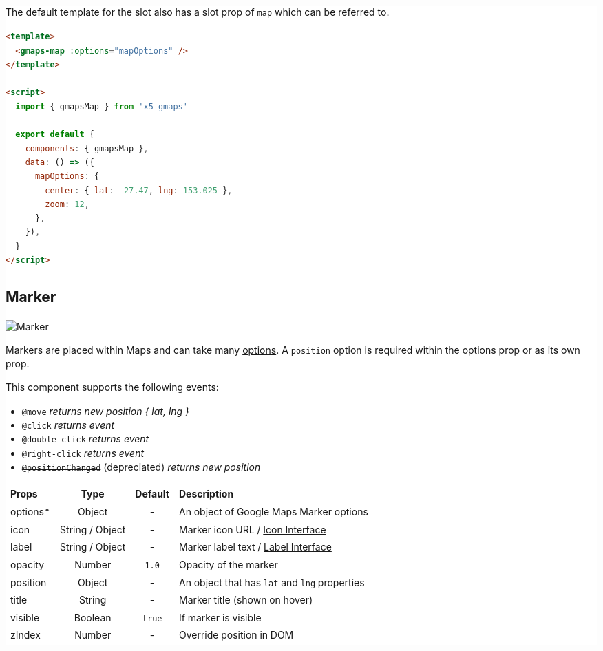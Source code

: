 The default template for the slot also has a slot prop of `map` which can be referred to.

```html
<template>
  <gmaps-map :options="mapOptions" />
</template>

<script>
  import { gmapsMap } from 'x5-gmaps'

  export default {
    components: { gmapsMap },
    data: () => ({
      mapOptions: {
        center: { lat: -27.47, lng: 153.025 },
        zoom: 12,
      },
    }),
  }
</script>
```

## Marker

![Marker](./example/img/readme-marker.png)

Markers are placed within Maps and can take many [options](https://developers.google.com/maps/documentation/javascript/reference/marker#MarkerOptions). A `position` option is required within the options prop or as its own prop.

This component supports the following events:

- `@move` _returns new position { lat, lng }_
- `@click` _returns event_
- `@double-click` _returns event_
- `@right-click` _returns event_
- ~~`@positionChanged`~~ (depreciated) _returns new position_

| Props     |      Type       | Default | Description                                                                                                                     |
| :-------- | :-------------: | :-----: | :------------------------------------------------------------------------------------------------------------------------------ |
| options\* |     Object      |    -    | An object of Google Maps Marker options                                                                                         |
| icon      | String / Object |    -    | Marker icon URL / [Icon Interface](https://developers.google.com/maps/documentation/javascript/reference/marker#Icon)           |
| label     | String / Object |    -    | Marker label text / [Label Interface](https://developers.google.com/maps/documentation/javascript/reference/marker#MarkerLabel) |
| opacity   |     Number      |  `1.0`  | Opacity of the marker                                                                                                           |
| position  |     Object      |    -    | An object that has `lat` and `lng` properties                                                                                   |
| title     |     String      |    -    | Marker title (shown on hover)                                                                                                   |
| visible   |     Boolean     | `true`  | If marker is visible                                                                                                            |
| zIndex    |     Number      |    -    | Override position in DOM                                                                                                        |
